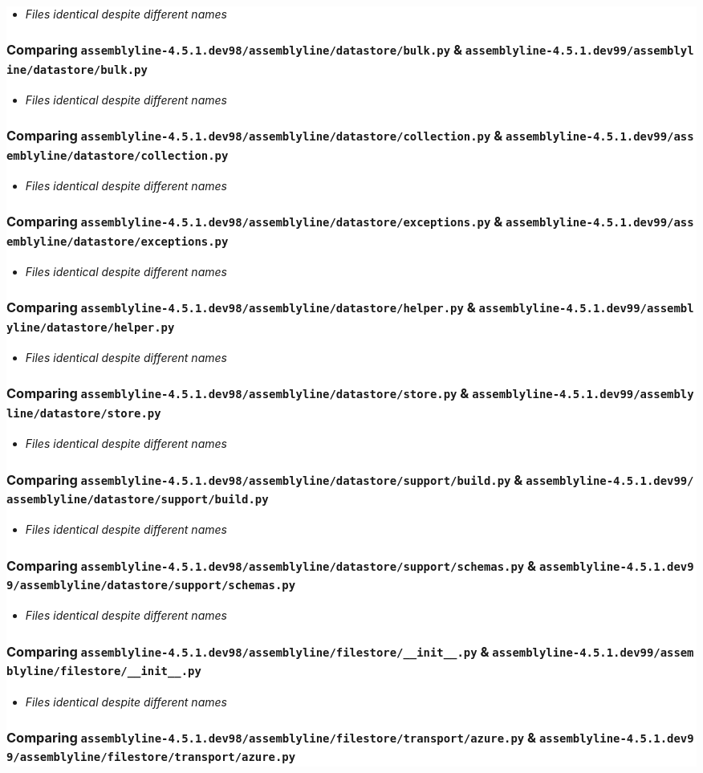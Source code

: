  * *Files identical despite different names*

### Comparing `assemblyline-4.5.1.dev98/assemblyline/datastore/bulk.py` & `assemblyline-4.5.1.dev99/assemblyline/datastore/bulk.py`

 * *Files identical despite different names*

### Comparing `assemblyline-4.5.1.dev98/assemblyline/datastore/collection.py` & `assemblyline-4.5.1.dev99/assemblyline/datastore/collection.py`

 * *Files identical despite different names*

### Comparing `assemblyline-4.5.1.dev98/assemblyline/datastore/exceptions.py` & `assemblyline-4.5.1.dev99/assemblyline/datastore/exceptions.py`

 * *Files identical despite different names*

### Comparing `assemblyline-4.5.1.dev98/assemblyline/datastore/helper.py` & `assemblyline-4.5.1.dev99/assemblyline/datastore/helper.py`

 * *Files identical despite different names*

### Comparing `assemblyline-4.5.1.dev98/assemblyline/datastore/store.py` & `assemblyline-4.5.1.dev99/assemblyline/datastore/store.py`

 * *Files identical despite different names*

### Comparing `assemblyline-4.5.1.dev98/assemblyline/datastore/support/build.py` & `assemblyline-4.5.1.dev99/assemblyline/datastore/support/build.py`

 * *Files identical despite different names*

### Comparing `assemblyline-4.5.1.dev98/assemblyline/datastore/support/schemas.py` & `assemblyline-4.5.1.dev99/assemblyline/datastore/support/schemas.py`

 * *Files identical despite different names*

### Comparing `assemblyline-4.5.1.dev98/assemblyline/filestore/__init__.py` & `assemblyline-4.5.1.dev99/assemblyline/filestore/__init__.py`

 * *Files identical despite different names*

### Comparing `assemblyline-4.5.1.dev98/assemblyline/filestore/transport/azure.py` & `assemblyline-4.5.1.dev99/assemblyline/filestore/transport/azure.py`
